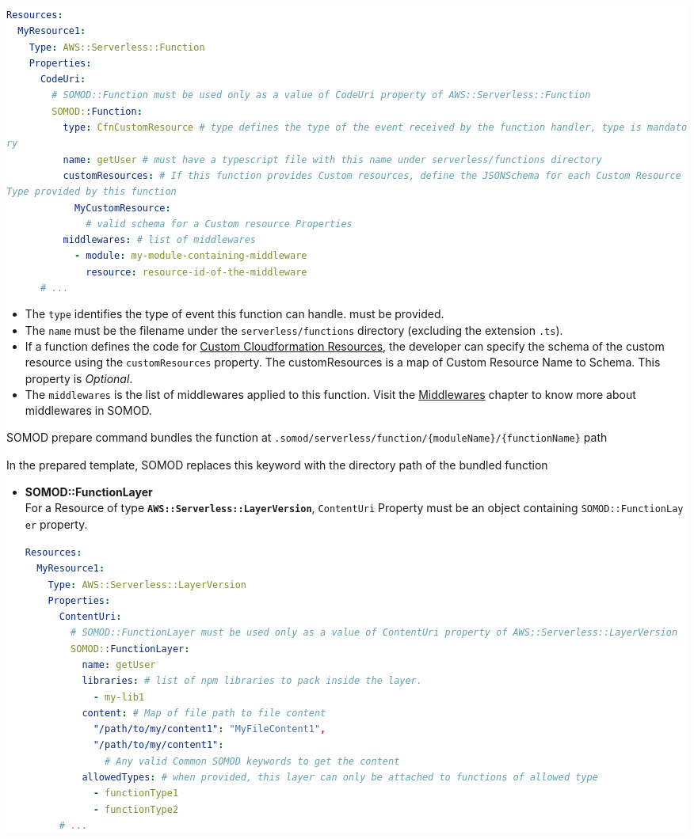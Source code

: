   ```yaml
  Resources:
    MyResource1:
      Type: AWS::Serverless::Function
      Properties:
        CodeUri:
          # SOMOD::Function must be used only as a value of CodeUri property of AWS::Serverless::Function
          SOMOD::Function:
            type: CfnCustomResource # type defines the type of the event received by the function handler, type is mandatory
            name: getUser # must have a typescript file with this name under serverless/functions directory
            customResources: # If this function provides Custom resources, define the JSONSchema for each Custom Resource Type provided by this function
              MyCustomResource:
                # valid schema for a Custom resource Properties
            middlewares: # list of middlewares
              - module: my-module-containing-middleware
                resource: resource-id-of-the-middleware
        # ...
  ```

  - The `type` identifies the type of event this function can handle. must be provided.
  - The `name` must be the filename under the `serverless/functions` directory (excluding the extension `.ts`).
  - If a function defines the code for [Custom Cloudformation Resources](https://docs.aws.amazon.com/AWSCloudFormation/latest/UserGuide/template-custom-resources.html), the developer can specify the schema of the custom resource using the `customResources` property. The customResources is a map of Custom Resource Name to Schema. This property is _Optional_.
  - The `middlewares` is the list of middlewares applied to this function. Visit the [Middlewares](/reference/main-concepts/serverless/middlewares) chapter to know more about middlewares in SOMOD.

  SOMOD prepare command bundles the function at `.somod/serverless/function/{moduleName}/{functionName}` path

  In the prepared template, SOMOD replaces this keyword with the directory path of the bundled function

- **SOMOD::FunctionLayer**  
  For a Resource of type **`AWS::Serverless::LayerVersion`**, `ContentUri` Property must be an object containing `SOMOD::FunctionLayer` property.

  ```yaml
  Resources:
    MyResource1:
      Type: AWS::Serverless::LayerVersion
      Properties:
        ContentUri:
          # SOMOD::FunctionLayer must be used only as a value of ContentUri property of AWS::Serverless::LayerVersion
          SOMOD::FunctionLayer:
            name: getUser
            libraries: # list of npm libraries to pack inside the layer.
              - my-lib1
            content: # Map of file path to file content
              "/path/to/my/content1": "MyFileContent1",
              "/path/to/my/content1":
                # Any valid Common SOMOD keywords to get the content
            allowedTypes: # when provided, this layer can only be attached to functions of allowed type
              - functionType1
              - functionType2
        # ...
  ```
